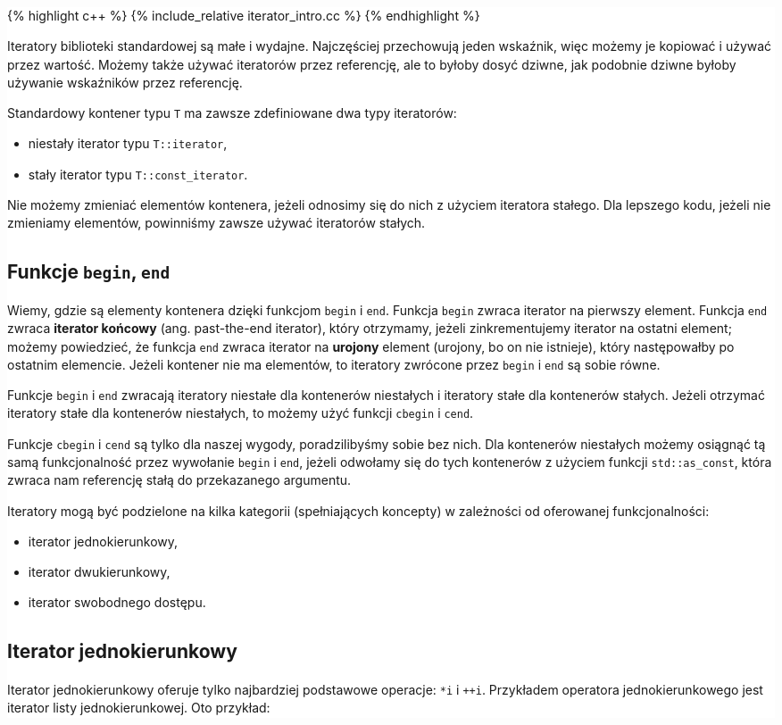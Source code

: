 {% highlight c++ %}
{% include_relative iterator_intro.cc %}
{% endhighlight %}

Iteratory biblioteki standardowej są małe i wydajne.  Najczęściej
przechowują jeden wskaźnik, więc możemy je kopiować i używać przez
wartość.  Możemy także używać iteratorów przez referencję, ale to
byłoby dosyć dziwne, jak podobnie dziwne byłoby używanie wskaźników
przez referencję.

Standardowy kontener typu `T` ma zawsze zdefiniowane dwa typy
iteratorów:

* niestały iterator typu `T::iterator`,

* stały iterator typu `T::const_iterator`.

Nie możemy zmieniać elementów kontenera, jeżeli odnosimy się do nich z
użyciem iteratora stałego.  Dla lepszego kodu, jeżeli nie zmieniamy
elementów, powinniśmy zawsze używać iteratorów stałych.

## Funkcje `begin`, `end`

Wiemy, gdzie są elementy kontenera dzięki funkcjom `begin` i `end`.
Funkcja `begin` zwraca iterator na pierwszy element.  Funkcja `end`
zwraca **iterator końcowy** (ang. past-the-end iterator), który
otrzymamy, jeżeli zinkrementujemy iterator na ostatni element; możemy
powiedzieć, że funkcja `end` zwraca iterator na **urojony** element
(urojony, bo on nie istnieje), który następowałby po ostatnim
elemencie.  Jeżeli kontener nie ma elementów, to iteratory zwrócone
przez `begin` i `end` są sobie równe.

Funkcje `begin` i `end` zwracają iteratory niestałe dla kontenerów
niestałych i iteratory stałe dla kontenerów stałych.  Jeżeli otrzymać
iteratory stałe dla kontenerów niestałych, to możemy użyć funkcji
`cbegin` i `cend`.

Funkcje `cbegin` i `cend` są tylko dla naszej wygody, poradzilibyśmy
sobie bez nich.  Dla kontenerów niestałych możemy osiągnąć tą samą
funkcjonalność przez wywołanie `begin` i `end`, jeżeli odwołamy się do
tych kontenerów z użyciem funkcji `std::as_const`, która zwraca nam
referencję stałą do przekazanego argumentu.

Iteratory mogą być podzielone na kilka kategorii (spełniających
koncepty) w zależności od oferowanej funkcjonalności:

* iterator jednokierunkowy,

* iterator dwukierunkowy,

* iterator swobodnego dostępu.

## Iterator jednokierunkowy

Iterator jednokierunkowy oferuje tylko najbardziej podstawowe
operacje: `*i` i `++i`.  Przykładem operatora jednokierunkowego jest
iterator listy jednokierunkowej.  Oto przykład:
